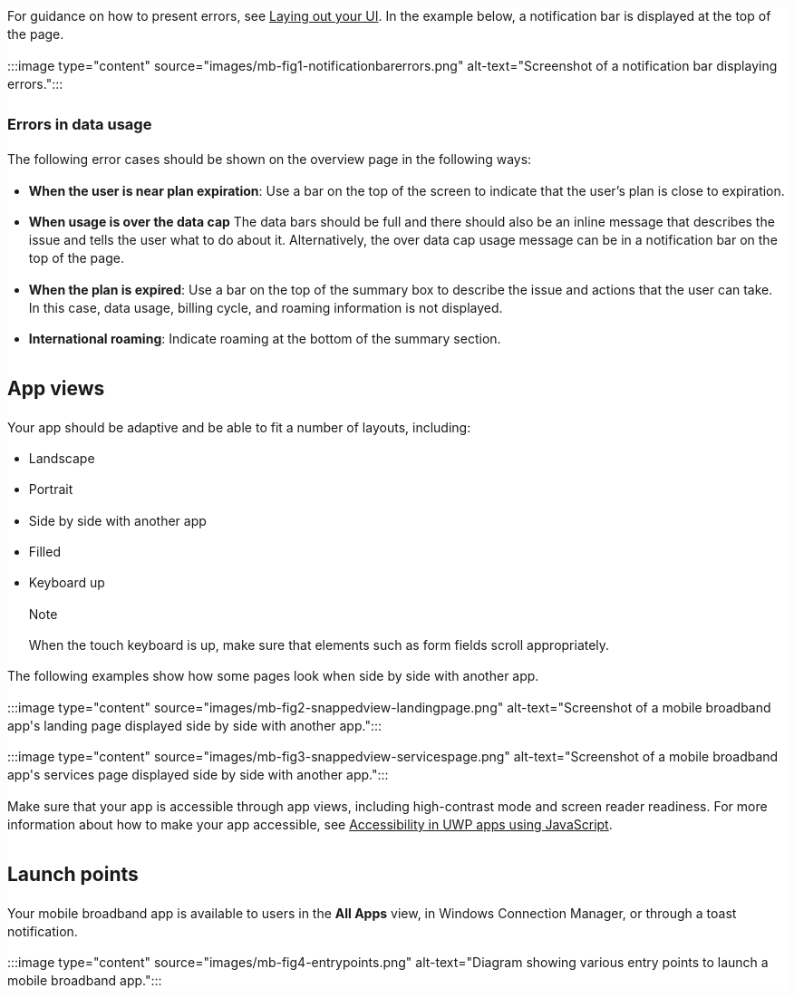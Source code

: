 For guidance on how to present errors, see [Laying out your UI](/previous-versions/windows/apps/hh465304(v=win.10)). In the example below, a notification bar is displayed at the top of the page.

:::image type="content" source="images/mb-fig1-notificationbarerrors.png" alt-text="Screenshot of a notification bar displaying errors.":::

### Errors in data usage

The following error cases should be shown on the overview page in the following ways:

- **When the user is near plan expiration**: Use a bar on the top of the screen to indicate that the user’s plan is close to expiration.

- **When usage is over the data cap** The data bars should be full and there should also be an inline message that describes the issue and tells the user what to do about it. Alternatively, the over data cap usage message can be in a notification bar on the top of the page.

- **When the plan is expired**: Use a bar on the top of the summary box to describe the issue and actions that the user can take. In this case, data usage, billing cycle, and roaming information is not displayed.

- **International roaming**: Indicate roaming at the bottom of the summary section.

## App views

Your app should be adaptive and be able to fit a number of layouts, including:

- Landscape

- Portrait

- Side by side with another app

- Filled

- Keyboard up

    > [!NOTE]
    > When the touch keyboard is up, make sure that elements such as form fields scroll appropriately.

The following examples show how some pages look when side by side with another app.

:::image type="content" source="images/mb-fig2-snappedview-landingpage.png" alt-text="Screenshot of a mobile broadband app's landing page displayed side by side with another app.":::

:::image type="content" source="images/mb-fig3-snappedview-servicespage.png" alt-text="Screenshot of a mobile broadband app's services page displayed side by side with another app.":::

Make sure that your app is accessible through app views, including high-contrast mode and screen reader readiness. For more information about how to make your app accessible, see [Accessibility in UWP apps using JavaScript](/previous-versions/windows/apps/hh452681(v=win.10)).

## Launch points

Your mobile broadband app is available to users in the **All Apps** view, in Windows Connection Manager, or through a toast notification.

:::image type="content" source="images/mb-fig4-entrypoints.png" alt-text="Diagram showing various entry points to launch a mobile broadband app.":::
